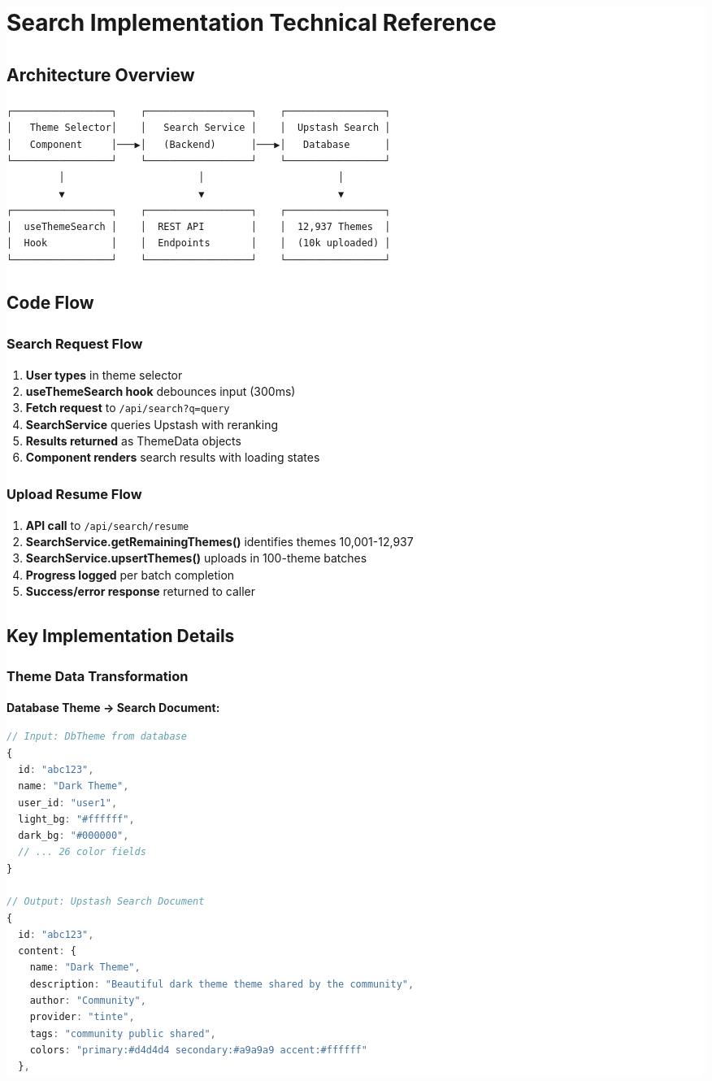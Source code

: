 # Search Implementation Technical Reference

## Architecture Overview

```
┌─────────────────┐    ┌──────────────────┐    ┌─────────────────┐
│   Theme Selector│    │   Search Service │    │  Upstash Search │
│   Component     │───▶│   (Backend)      │───▶│   Database      │
└─────────────────┘    └──────────────────┘    └─────────────────┘
         │                       │                       │
         ▼                       ▼                       ▼
┌─────────────────┐    ┌──────────────────┐    ┌─────────────────┐
│  useThemeSearch │    │  REST API        │    │  12,937 Themes  │
│  Hook           │    │  Endpoints       │    │  (10k uploaded) │
└─────────────────┘    └──────────────────┘    └─────────────────┘
```

## Code Flow

### Search Request Flow
1. **User types** in theme selector
2. **useThemeSearch hook** debounces input (300ms)
3. **Fetch request** to `/api/search?q=query`
4. **SearchService** queries Upstash with reranking
5. **Results returned** as ThemeData objects
6. **Component renders** search results with loading states

### Upload Resume Flow
1. **API call** to `/api/search/resume`
2. **SearchService.getRemainingThemes()** identifies themes 10,001-12,937
3. **SearchService.upsertThemes()** uploads in 100-theme batches
4. **Progress logged** per batch completion
5. **Success/error response** returned to caller

## Key Implementation Details

### Theme Data Transformation

**Database Theme → Search Document:**
```typescript
// Input: DbTheme from database
{
  id: "abc123",
  name: "Dark Theme",
  user_id: "user1", 
  light_bg: "#ffffff",
  dark_bg: "#000000",
  // ... 26 color fields
}

// Output: Upstash Search Document
{
  id: "abc123",
  content: {
    name: "Dark Theme",
    description: "Beautiful dark theme theme shared by the community",
    author: "Community",
    provider: "tinte",
    tags: "community public shared",
    colors: "primary:#d4d4d4 secondary:#a9a9a9 accent:#ffffff"
  },
```